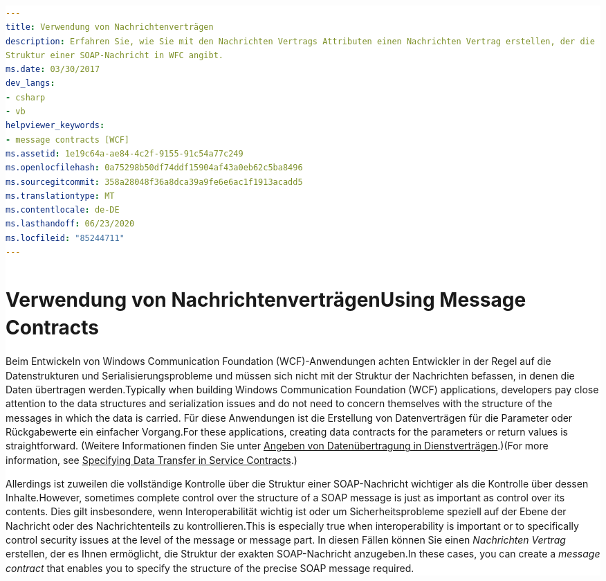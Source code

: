 ```yaml
---
title: Verwendung von Nachrichtenverträgen
description: Erfahren Sie, wie Sie mit den Nachrichten Vertrags Attributen einen Nachrichten Vertrag erstellen, der die Struktur einer SOAP-Nachricht in WFC angibt.
ms.date: 03/30/2017
dev_langs:
- csharp
- vb
helpviewer_keywords:
- message contracts [WCF]
ms.assetid: 1e19c64a-ae84-4c2f-9155-91c54a77c249
ms.openlocfilehash: 0a75298b50df74ddf15904af43a0eb62c5ba8496
ms.sourcegitcommit: 358a28048f36a8dca39a9fe6e6ac1f1913acadd5
ms.translationtype: MT
ms.contentlocale: de-DE
ms.lasthandoff: 06/23/2020
ms.locfileid: "85244711"
---
```

# <a name="using-message-contracts"></a><span data-ttu-id="0a062-103">Verwendung von Nachrichtenverträgen</span><span class="sxs-lookup"><span data-stu-id="0a062-103">Using Message Contracts</span></span>
<span data-ttu-id="0a062-104">Beim Entwickeln von Windows Communication Foundation (WCF)-Anwendungen achten Entwickler in der Regel auf die Datenstrukturen und Serialisierungsprobleme und müssen sich nicht mit der Struktur der Nachrichten befassen, in denen die Daten übertragen werden.</span><span class="sxs-lookup"><span data-stu-id="0a062-104">Typically when building Windows Communication Foundation (WCF) applications, developers pay close attention to the data structures and serialization issues and do not need to concern themselves with the structure of the messages in which the data is carried.</span></span> <span data-ttu-id="0a062-105">Für diese Anwendungen ist die Erstellung von Datenverträgen für die Parameter oder Rückgabewerte ein einfacher Vorgang.</span><span class="sxs-lookup"><span data-stu-id="0a062-105">For these applications, creating data contracts for the parameters or return values is straightforward.</span></span> <span data-ttu-id="0a062-106">(Weitere Informationen finden Sie unter [Angeben von Datenübertragung in Dienstverträgen](specifying-data-transfer-in-service-contracts.md).)</span><span class="sxs-lookup"><span data-stu-id="0a062-106">(For more information, see [Specifying Data Transfer in Service Contracts](specifying-data-transfer-in-service-contracts.md).)</span></span>  
  
 <span data-ttu-id="0a062-107">Allerdings ist zuweilen die vollständige Kontrolle über die Struktur einer SOAP-Nachricht wichtiger als die Kontrolle über dessen Inhalte.</span><span class="sxs-lookup"><span data-stu-id="0a062-107">However, sometimes complete control over the structure of a SOAP message is just as important as control over its contents.</span></span> <span data-ttu-id="0a062-108">Dies gilt insbesondere, wenn Interoperabilität wichtig ist oder um Sicherheitsprobleme speziell auf der Ebene der Nachricht oder des Nachrichtenteils zu kontrollieren.</span><span class="sxs-lookup"><span data-stu-id="0a062-108">This is especially true when interoperability is important or to specifically control security issues at the level of the message or message part.</span></span> <span data-ttu-id="0a062-109">In diesen Fällen können Sie einen *Nachrichten Vertrag* erstellen, der es Ihnen ermöglicht, die Struktur der exakten SOAP-Nachricht anzugeben.</span><span class="sxs-lookup"><span data-stu-id="0a062-109">In these cases, you can create a *message contract* that enables you to specify the structure of the precise SOAP message required.</span></span>  
  